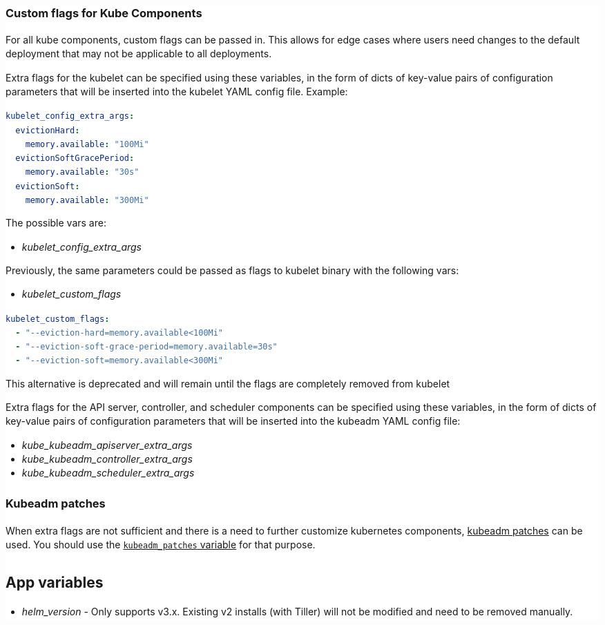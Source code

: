 ### Custom flags for Kube Components

For all kube components, custom flags can be passed in. This allows for edge cases where users need changes to the default deployment that may not be applicable to all deployments.

Extra flags for the kubelet can be specified using these variables, in the form of dicts of key-value pairs of
configuration parameters that will be inserted into the kubelet YAML config file. Example:

```yml
kubelet_config_extra_args:
  evictionHard:
    memory.available: "100Mi"
  evictionSoftGracePeriod:
    memory.available: "30s"
  evictionSoft:
    memory.available: "300Mi"
```

The possible vars are:

* *kubelet_config_extra_args*

Previously, the same parameters could be passed as flags to kubelet binary with the following vars:

* *kubelet_custom_flags*

```yml
kubelet_custom_flags:
  - "--eviction-hard=memory.available<100Mi"
  - "--eviction-soft-grace-period=memory.available=30s"
  - "--eviction-soft=memory.available<300Mi"
```

This alternative is deprecated and will remain until the flags are completely removed from kubelet

Extra flags for the API server, controller, and scheduler components can be specified using these variables,
in the form of dicts of key-value pairs of configuration parameters that will be inserted into the kubeadm YAML config file:

* *kube_kubeadm_apiserver_extra_args*
* *kube_kubeadm_controller_extra_args*
* *kube_kubeadm_scheduler_extra_args*

### Kubeadm patches

When extra flags are not sufficient and there is a need to further customize kubernetes components,
[kubeadm patches](https://kubernetes.io/docs/setup/production-environment/tools/kubeadm/control-plane-flags/#patches)
can be used.
You should use the [`kubeadm_patches` variable](../../roles/kubernetes/kubeadm_common/defaults/main.yml) for that purpose.

## App variables

* *helm_version* - Only supports v3.x. Existing v2 installs (with Tiller) will not be modified and need to be removed manually.

